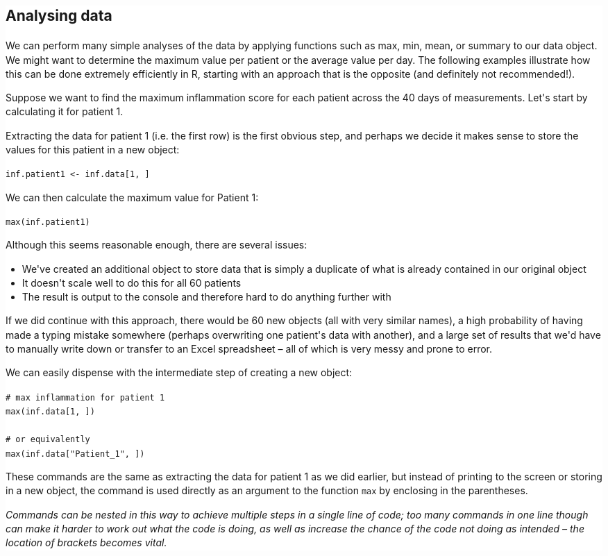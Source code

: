 ## Analysing data

We can perform many simple analyses of the data by applying functions
such as max, min, mean, or summary to our data object. We might want to
determine the maximum value per patient or the average value per day.
The following examples illustrate how this can be done extremely
efficiently in R, starting with an approach that is the opposite (and
definitely not recommended!).

Suppose we want to find the maximum inflammation score for each patient
across the 40 days of measurements. Let's start by calculating it for
patient 1.

Extracting the data for patient 1 (i.e. the first row) is the first
obvious step, and perhaps we decide it makes sense to store the values
for this patient in a new object:

    inf.patient1 <- inf.data[1, ]

We can then calculate the maximum value for Patient 1:

    max(inf.patient1)

Although this seems reasonable enough, there are several issues:

-   We've created an additional object to store data that is simply a
    duplicate of what is already contained in our original object
-   It doesn't scale well to do this for all 60 patients
-   The result is output to the console and therefore hard to do
    anything further with

If we did continue with this approach, there would be 60 new objects
(all with very similar names), a high probability of having made a
typing mistake somewhere (perhaps overwriting one patient's data with
another), and a large set of results that we'd have to manually write
down or transfer to an Excel spreadsheet – all of which is very messy
and prone to error.

We can easily dispense with the intermediate step of creating a new
object:

    # max inflammation for patient 1
    max(inf.data[1, ])

    # or equivalently
    max(inf.data["Patient_1", ])

These commands are the same as extracting the data for patient 1 as we
did earlier, but instead of printing to the screen or storing in a new
object, the command is used directly as an argument to the function
`max` by enclosing in the parentheses.

*Commands can be nested in this way to achieve multiple steps in a
single line of code; too many commands in one line though can make it
harder to work out what the code is doing, as well as increase the
chance of the code not doing as intended – the location of brackets
becomes vital.*
